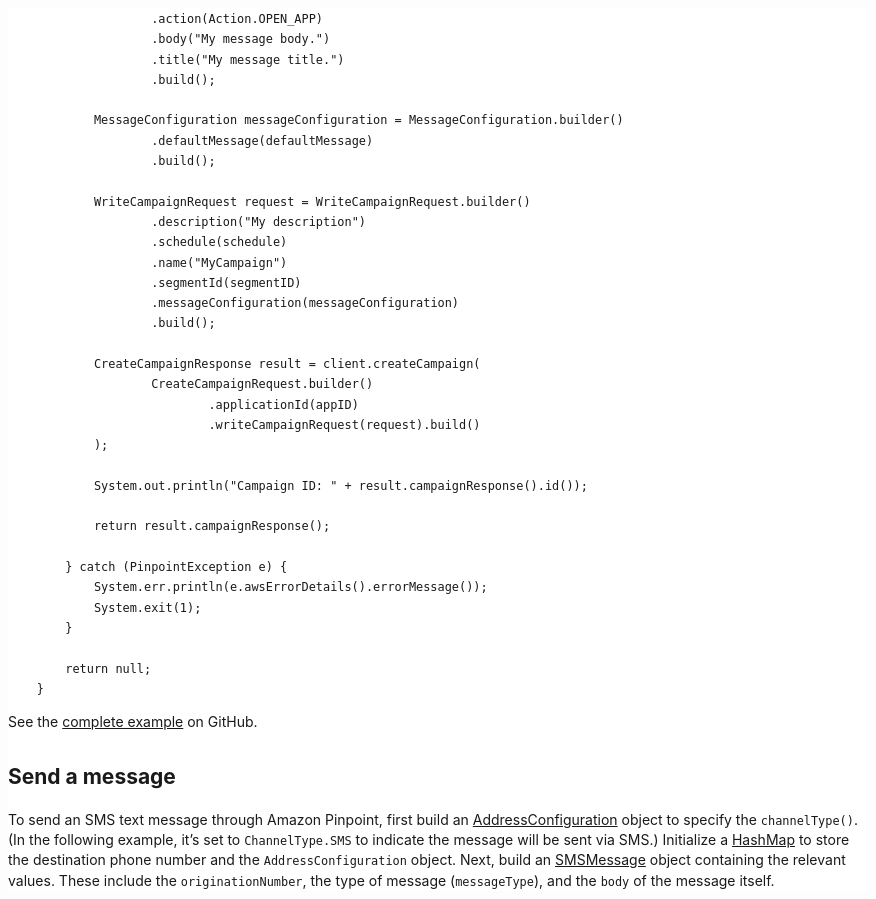```
                    .action(Action.OPEN_APP)
                    .body("My message body.")
                    .title("My message title.")
                    .build();

            MessageConfiguration messageConfiguration = MessageConfiguration.builder()
                    .defaultMessage(defaultMessage)
                    .build();

            WriteCampaignRequest request = WriteCampaignRequest.builder()
                    .description("My description")
                    .schedule(schedule)
                    .name("MyCampaign")
                    .segmentId(segmentID)
                    .messageConfiguration(messageConfiguration)
                    .build();

            CreateCampaignResponse result = client.createCampaign(
                    CreateCampaignRequest.builder()
                            .applicationId(appID)
                            .writeCampaignRequest(request).build()
            );

            System.out.println("Campaign ID: " + result.campaignResponse().id());

            return result.campaignResponse();

        } catch (PinpointException e) {
            System.err.println(e.awsErrorDetails().errorMessage());
            System.exit(1);
        }

        return null;
    }
```

See the [complete example](https://github.com/awsdocs/aws-doc-sdk-examples/blob/master/javav2/example_code/pinpoint/src/main/java/com/example/pinpoint/CreateCampaign.java) on GitHub\.

## Send a message<a name="pinpoint-send-message"></a>

To send an SMS text message through Amazon Pinpoint, first build an [AddressConfiguration](http://docs.aws.amazon.com/sdk-for-java/latest/reference/software/amazon/awssdk/services/pinpoint/model/AddressConfiguration.html) object to specify the `channelType()`\. \(In the following example, it’s set to `ChannelType.SMS` to indicate the message will be sent via SMS\.\) Initialize a [HashMap](https://docs.oracle.com/javase/8/docs/api/index.html?java/util/HashMap.html) to store the destination phone number and the `AddressConfiguration` object\. Next, build an [SMSMessage](http://docs.aws.amazon.com/sdk-for-java/latest/reference/software/amazon/awssdk/services/pinpoint/model/SMSMessage.html) object containing the relevant values\. These include the `originationNumber`, the type of message \(`messageType`\), and the `body` of the message itself\.
